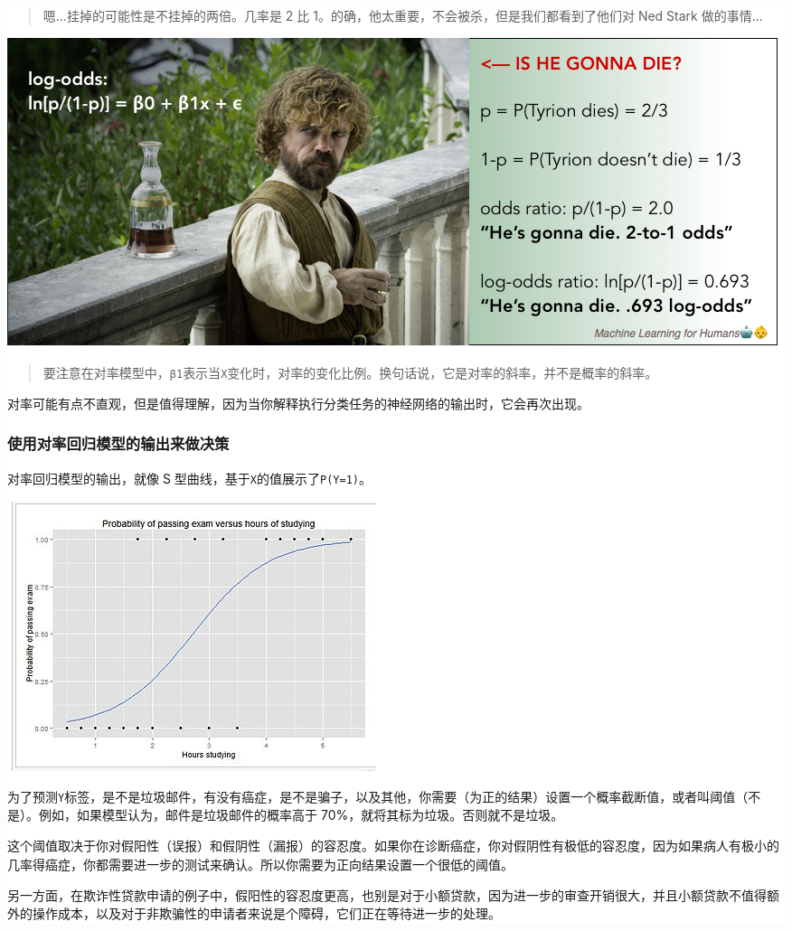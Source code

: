 > 嗯...挂掉的可能性是不挂掉的两倍。几率是 2 比 1。的确，他太重要，不会被杀，但是我们都看到了他们对 Ned Stark 做的事情...

![](img/2-2-6.png)

> 要注意在对率模型中，`β1`表示当`X`变化时，对率的变化比例。换句话说，它是对率的斜率，并不是概率的斜率。

对率可能有点不直观，但是值得理解，因为当你解释执行分类任务的神经网络的输出时，它会再次出现。

### 使用对率回归模型的输出来做决策

对率回归模型的输出，就像 S 型曲线，基于`X`的值展示了`P(Y=1)`。

![](img/2-2-7.png)

为了预测`Y`标签，是不是垃圾邮件，有没有癌症，是不是骗子，以及其他，你需要（为正的结果）设置一个概率截断值，或者叫阈值（不是）。例如，如果模型认为，邮件是垃圾邮件的概率高于 70%，就将其标为垃圾。否则就不是垃圾。

这个阈值取决于你对假阳性（误报）和假阴性（漏报）的容忍度。如果你在诊断癌症，你对假阴性有极低的容忍度，因为如果病人有极小的几率得癌症，你都需要进一步的测试来确认。所以你需要为正向结果设置一个很低的阈值。

另一方面，在欺诈性贷款申请的例子中，假阳性的容忍度更高，也别是对于小额贷款，因为进一步的审查开销很大，并且小额贷款不值得额外的操作成本，以及对于非欺骗性的申请者来说是个障碍，它们正在等待进一步的处理。
